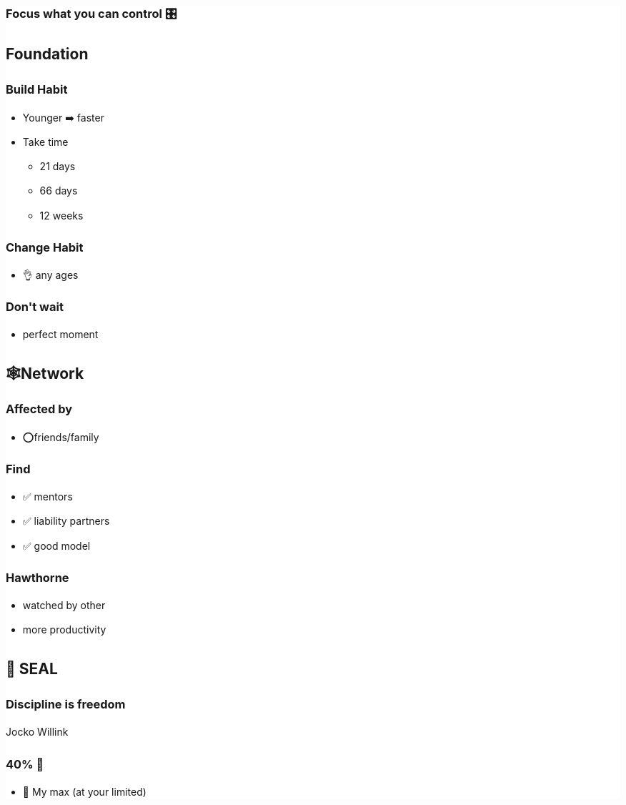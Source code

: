 ### Focus what you can control 🎛️

## Foundation

### Build Habit

- Younger ➡️ faster

- Take time

	- 21 days

	- 66 days

	- 12 weeks

### Change Habit

- 👌 any ages

### Don't wait

- perfect moment

## 🕸️Network

### Affected by

- ⭕friends/family

### Find

- ✅ mentors

- ✅ liability partners

- ✅ good model

### Hawthorne

- watched by other

- more productivity

## 🔫 SEAL

### Discipline is freedom

Jocko Willink  


### 40% 🔖

- 🤔 My max (at your limited)
